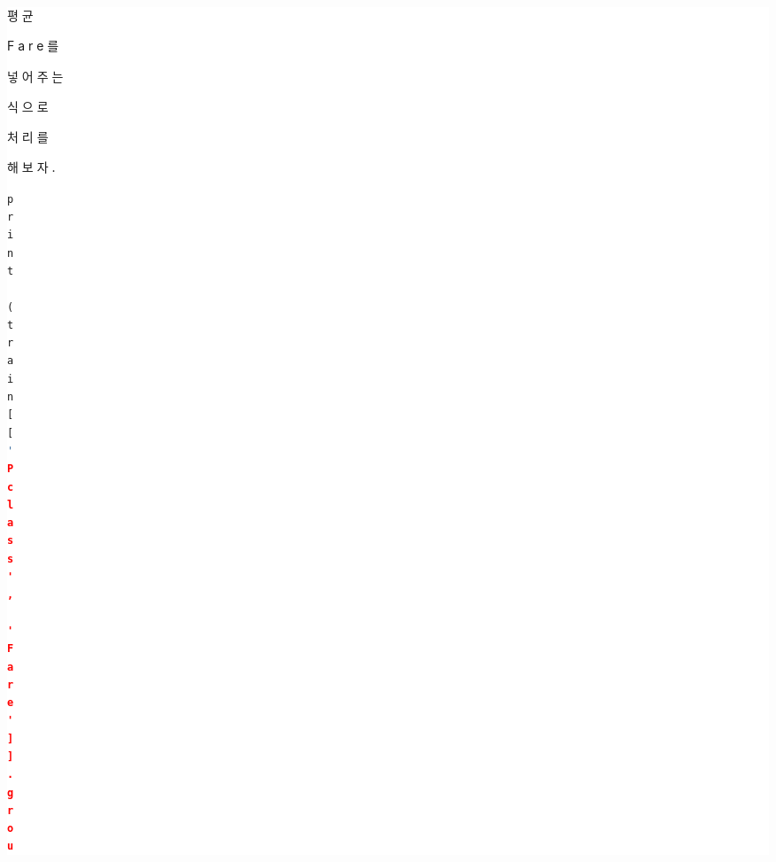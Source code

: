 평
균
 
F
a
r
e
를
 
넣
어
주
는
 
식
으
로
 
처
리
를
 
해
보
자
.



```python
p
r
i
n
t
 
(
t
r
a
i
n
[
[
'
P
c
l
a
s
s
'
,
 
'
F
a
r
e
'
]
]
.
g
r
o
u
```